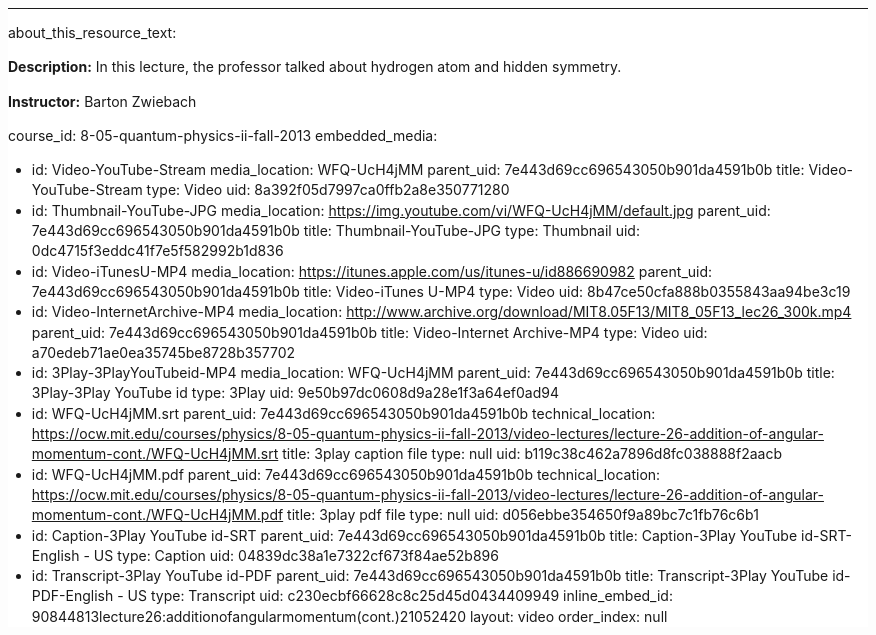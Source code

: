 ---
about_this_resource_text: <p><strong>Description:</strong>  In this lecture, the professor
  talked about hydrogen atom and hidden symmetry.</p><p><strong>Instructor:</strong>
  Barton Zwiebach</p>
course_id: 8-05-quantum-physics-ii-fall-2013
embedded_media:
- id: Video-YouTube-Stream
  media_location: WFQ-UcH4jMM
  parent_uid: 7e443d69cc696543050b901da4591b0b
  title: Video-YouTube-Stream
  type: Video
  uid: 8a392f05d7997ca0ffb2a8e350771280
- id: Thumbnail-YouTube-JPG
  media_location: https://img.youtube.com/vi/WFQ-UcH4jMM/default.jpg
  parent_uid: 7e443d69cc696543050b901da4591b0b
  title: Thumbnail-YouTube-JPG
  type: Thumbnail
  uid: 0dc4715f3eddc41f7e5f582992b1d836
- id: Video-iTunesU-MP4
  media_location: https://itunes.apple.com/us/itunes-u/id886690982
  parent_uid: 7e443d69cc696543050b901da4591b0b
  title: Video-iTunes U-MP4
  type: Video
  uid: 8b47ce50cfa888b0355843aa94be3c19
- id: Video-InternetArchive-MP4
  media_location: http://www.archive.org/download/MIT8.05F13/MIT8_05F13_lec26_300k.mp4
  parent_uid: 7e443d69cc696543050b901da4591b0b
  title: Video-Internet Archive-MP4
  type: Video
  uid: a70edeb71ae0ea35745be8728b357702
- id: 3Play-3PlayYouTubeid-MP4
  media_location: WFQ-UcH4jMM
  parent_uid: 7e443d69cc696543050b901da4591b0b
  title: 3Play-3Play YouTube id
  type: 3Play
  uid: 9e50b97dc0608d9a28e1f3a64ef0ad94
- id: WFQ-UcH4jMM.srt
  parent_uid: 7e443d69cc696543050b901da4591b0b
  technical_location: https://ocw.mit.edu/courses/physics/8-05-quantum-physics-ii-fall-2013/video-lectures/lecture-26-addition-of-angular-momentum-cont./WFQ-UcH4jMM.srt
  title: 3play caption file
  type: null
  uid: b119c38c462a7896d8fc038888f2aacb
- id: WFQ-UcH4jMM.pdf
  parent_uid: 7e443d69cc696543050b901da4591b0b
  technical_location: https://ocw.mit.edu/courses/physics/8-05-quantum-physics-ii-fall-2013/video-lectures/lecture-26-addition-of-angular-momentum-cont./WFQ-UcH4jMM.pdf
  title: 3play pdf file
  type: null
  uid: d056ebbe354650f9a89bc7c1fb76c6b1
- id: Caption-3Play YouTube id-SRT
  parent_uid: 7e443d69cc696543050b901da4591b0b
  title: Caption-3Play YouTube id-SRT-English - US
  type: Caption
  uid: 04839dc38a1e7322cf673f84ae52b896
- id: Transcript-3Play YouTube id-PDF
  parent_uid: 7e443d69cc696543050b901da4591b0b
  title: Transcript-3Play YouTube id-PDF-English - US
  type: Transcript
  uid: c230ecbf66628c8c25d45d0434409949
inline_embed_id: 90844813lecture26:additionofangularmomentum(cont.)21052420
layout: video
order_index: null